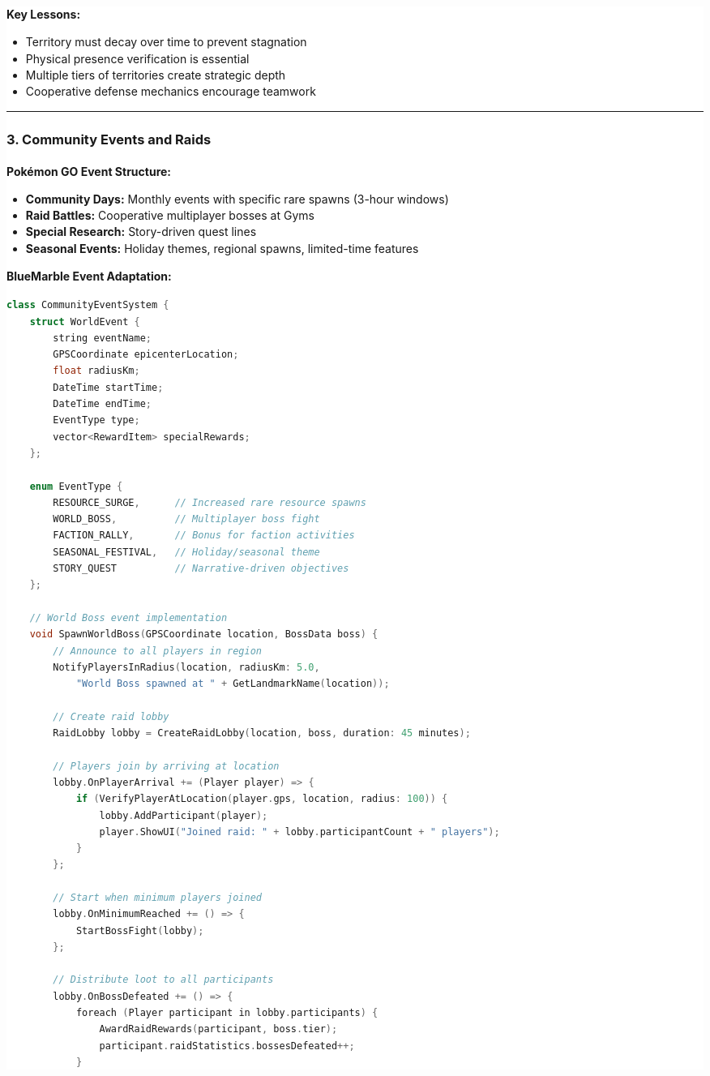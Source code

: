 **Key Lessons:**
- Territory must decay over time to prevent stagnation
- Physical presence verification is essential
- Multiple tiers of territories create strategic depth
- Cooperative defense mechanics encourage teamwork

---

### 3. Community Events and Raids

**Pokémon GO Event Structure:**
- **Community Days:** Monthly events with specific rare spawns (3-hour windows)
- **Raid Battles:** Cooperative multiplayer bosses at Gyms
- **Special Research:** Story-driven quest lines
- **Seasonal Events:** Holiday themes, regional spawns, limited-time features

**BlueMarble Event Adaptation:**
```cpp
class CommunityEventSystem {
    struct WorldEvent {
        string eventName;
        GPSCoordinate epicenterLocation;
        float radiusKm;
        DateTime startTime;
        DateTime endTime;
        EventType type;
        vector<RewardItem> specialRewards;
    };
    
    enum EventType {
        RESOURCE_SURGE,      // Increased rare resource spawns
        WORLD_BOSS,          // Multiplayer boss fight
        FACTION_RALLY,       // Bonus for faction activities
        SEASONAL_FESTIVAL,   // Holiday/seasonal theme
        STORY_QUEST          // Narrative-driven objectives
    };
    
    // World Boss event implementation
    void SpawnWorldBoss(GPSCoordinate location, BossData boss) {
        // Announce to all players in region
        NotifyPlayersInRadius(location, radiusKm: 5.0, 
            "World Boss spawned at " + GetLandmarkName(location));
        
        // Create raid lobby
        RaidLobby lobby = CreateRaidLobby(location, boss, duration: 45 minutes);
        
        // Players join by arriving at location
        lobby.OnPlayerArrival += (Player player) => {
            if (VerifyPlayerAtLocation(player.gps, location, radius: 100)) {
                lobby.AddParticipant(player);
                player.ShowUI("Joined raid: " + lobby.participantCount + " players");
            }
        };
        
        // Start when minimum players joined
        lobby.OnMinimumReached += () => {
            StartBossFight(lobby);
        };
        
        // Distribute loot to all participants
        lobby.OnBossDefeated += () => {
            foreach (Player participant in lobby.participants) {
                AwardRaidRewards(participant, boss.tier);
                participant.raidStatistics.bossesDefeated++;
            }
```